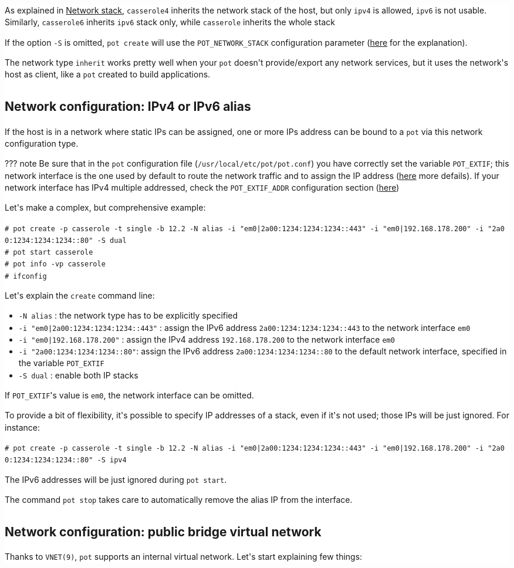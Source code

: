 As explained in [Network stack](Network.md#netowrk-stack), `casserole4` inherits the network stack of the host, but only `ipv4` is allowed, `ipv6` is not usable. Similarly, `casserole6` inherits `ipv6` stack only, while `casserole` inherits the whole stack

If the option `-S` is omitted, `pot create` will use the `POT_NETWORK_STACK` configuration parameter ([here](Installation.md#pot_network_stack-default-ipv4) for the explanation).

The network type `inherit` works pretty well when your `pot` doesn't provide/export any network services, but it uses the network's host as client, like a `pot` created to build applications.

## Network configuration: IPv4 or IPv6 alias
If the host is in a network where static IPs can be assigned, one or more IPs address can be bound to a `pot` via this network configuration type.

??? note
    Be sure that in the `pot` configuration file (`/usr/local/etc/pot/pot.conf`) you have correctly set the variable `POT_EXTIF`; this network interface is the one used by default to route the network traffic and to assign the IP address ([here](Installation.md#pot_extif-default-em0) more defails).
	If your network interface has IPv4 multiple addressed, check the `POT_EXTIF_ADDR` configuration section ([here](Installation.md#pot_extif_addr-default-empty))

Let's make a complex, but comprehensive example:
```console
# pot create -p casserole -t single -b 12.2 -N alias -i "em0|2a00:1234:1234:1234::443" -i "em0|192.168.178.200" -i "2a00:1234:1234:1234::80" -S dual
# pot start casserole
# pot info -vp casserole
# ifconfig
```

Let's explain the `create` command line:

* `-N alias` : the network type has to be explicitly specified
* `-i "em0|2a00:1234:1234:1234::443"` : assign the IPv6 address `2a00:1234:1234:1234::443` to the network interface `em0`
* `-i "em0|192.168.178.200"` : assign the IPv4 address `192.168.178.200` to the network interface `em0`
* `-i "2a00:1234:1234:1234::80"`: assign the IPv6 address `2a00:1234:1234:1234::80` to the default network interface, specified in the variable `POT_EXTIF`
* `-S dual` : enable both IP stacks

If `POT_EXTIF`'s value is `em0`, the network interface can be omitted.

To provide a bit of flexibility, it's possible to specify IP addresses of a stack, even if it's not used; those IPs will be just ignored. For instance:
```console
# pot create -p casserole -t single -b 12.2 -N alias -i "em0|2a00:1234:1234:1234::443" -i "em0|192.168.178.200" -i "2a00:1234:1234:1234::80" -S ipv4
```

The IPv6 addresses will be just ignored during `pot start`.

The command `pot stop` takes care to automatically remove the alias IP from the interface.

## Network configuration: public bridge virtual network
Thanks to `VNET(9)`, `pot` supports an internal virtual network.
Let's start explaining few things:

